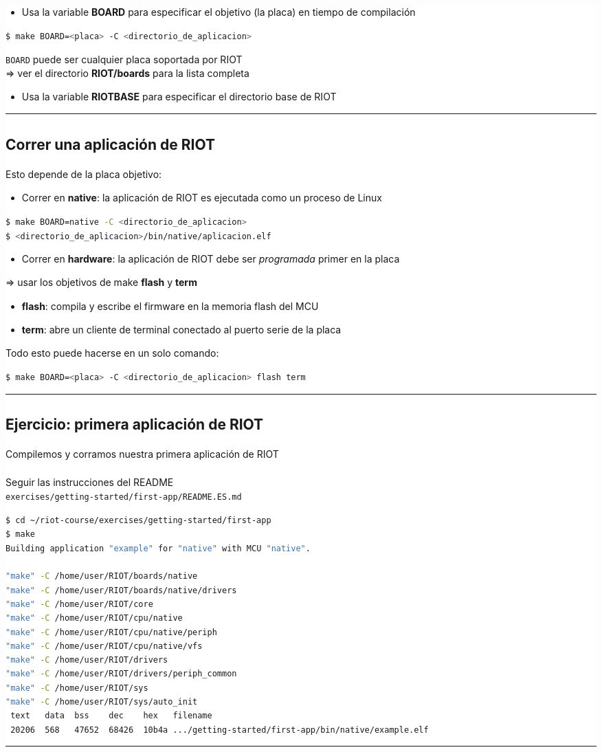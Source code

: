 - Usa la variable **BOARD** para especificar el objetivo (la placa) en tiempo de
  compilación
```sh
$ make BOARD=<placa> -C <directorio_de_aplicacion>
```
`BOARD` puede ser cualquier placa soportada por RIOT<br/>
&#x21d2; ver el directorio **RIOT/boards** para la lista completa

- Usa la variable **RIOTBASE** para especificar el directorio base de RIOT

---

## Correr una aplicación de RIOT

Esto depende de la placa objetivo:

- Correr en **native**: la aplicación de RIOT es ejecutada como un proceso de
  Linux
```sh
$ make BOARD=native -C <directorio_de_aplicacion>
$ <directorio_de_aplicacion>/bin/native/aplicacion.elf
```

- Correr en **hardware**: la aplicación de RIOT debe ser *programada* primer en
  la placa

&#x21d2; usar los objetivos de make **flash** y **term**
  - **flash**: compila y escribe el firmware en la memoria flash del MCU

  - **term**: abre un cliente de terminal conectado al puerto serie de la placa

Todo esto puede hacerse en un solo comando:

```sh
$ make BOARD=<placa> -C <directorio_de_aplicacion> flash term
```

---

## Ejercicio: primera aplicación de RIOT

Compilemos y corramos nuestra primera aplicación de RIOT <br/><br/>
Seguir las instrucciones del README <br/>
`exercises/getting-started/first-app/README.ES.md`

```sh
$ cd ~/riot-course/exercises/getting-started/first-app
$ make
Building application "example" for "native" with MCU "native".

"make" -C /home/user/RIOT/boards/native
"make" -C /home/user/RIOT/boards/native/drivers
"make" -C /home/user/RIOT/core
"make" -C /home/user/RIOT/cpu/native
"make" -C /home/user/RIOT/cpu/native/periph
"make" -C /home/user/RIOT/cpu/native/vfs
"make" -C /home/user/RIOT/drivers
"make" -C /home/user/RIOT/drivers/periph_common
"make" -C /home/user/RIOT/sys
"make" -C /home/user/RIOT/sys/auto_init
 text   data  bss    dec    hex   filename
 20206  568   47652  68426  10b4a .../getting-started/first-app/bin/native/example.elf
```

---